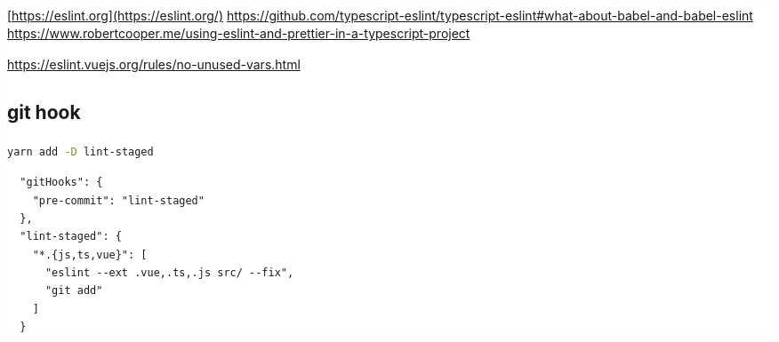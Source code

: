 [https://eslint.org](https://eslint.org/)
https://github.com/typescript-eslint/typescript-eslint#what-about-babel-and-babel-eslint
https://www.robertcooper.me/using-eslint-and-prettier-in-a-typescript-project





https://eslint.vuejs.org/rules/no-unused-vars.html









## git hook

```bash
yarn add -D lint-staged
```

```
  "gitHooks": {
    "pre-commit": "lint-staged"
  },
  "lint-staged": {
    "*.{js,ts,vue}": [
      "eslint --ext .vue,.ts,.js src/ --fix",
      "git add"
    ]
  }
```

